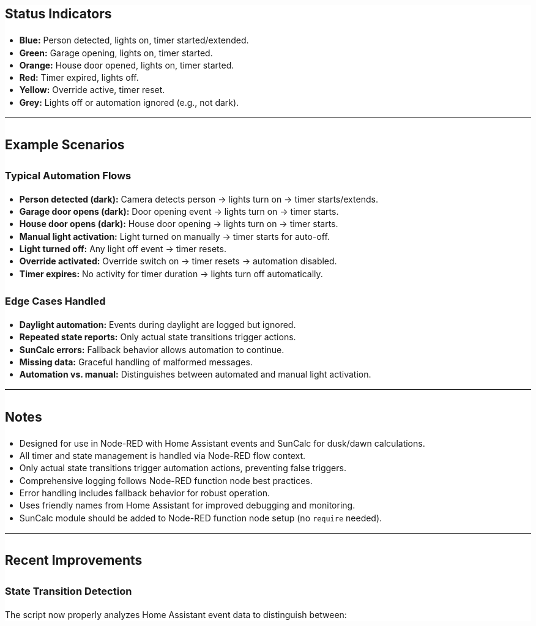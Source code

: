 
## Status Indicators

- **Blue:** Person detected, lights on, timer started/extended.
- **Green:** Garage opening, lights on, timer started.
- **Orange:** House door opened, lights on, timer started.
- **Red:** Timer expired, lights off.
- **Yellow:** Override active, timer reset.
- **Grey:** Lights off or automation ignored (e.g., not dark).

---

## Example Scenarios

### Typical Automation Flows

- **Person detected (dark):** Camera detects person → lights turn on → timer starts/extends.
- **Garage door opens (dark):** Door opening event → lights turn on → timer starts.
- **House door opens (dark):** House door opening → lights turn on → timer starts.
- **Manual light activation:** Light turned on manually → timer starts for auto-off.
- **Light turned off:** Any light off event → timer resets.
- **Override activated:** Override switch on → timer resets → automation disabled.
- **Timer expires:** No activity for timer duration → lights turn off automatically.

### Edge Cases Handled

- **Daylight automation:** Events during daylight are logged but ignored.
- **Repeated state reports:** Only actual state transitions trigger actions.
- **SunCalc errors:** Fallback behavior allows automation to continue.
- **Missing data:** Graceful handling of malformed messages.
- **Automation vs. manual:** Distinguishes between automated and manual light activation.

---

## Notes

- Designed for use in Node-RED with Home Assistant events and SunCalc for dusk/dawn calculations.
- All timer and state management is handled via Node-RED flow context.
- Only actual state transitions trigger automation actions, preventing false triggers.
- Comprehensive logging follows Node-RED function node best practices.
- Error handling includes fallback behavior for robust operation.
- Uses friendly names from Home Assistant for improved debugging and monitoring.
- SunCalc module should be added to Node-RED function node setup (no `require` needed).

---

## Recent Improvements

### State Transition Detection

The script now properly analyzes Home Assistant event data to distinguish between:
